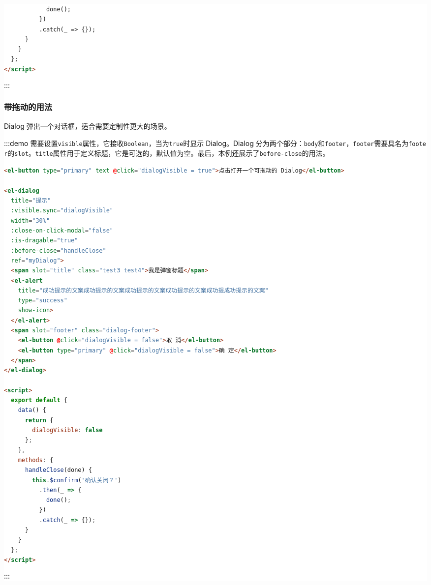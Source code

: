 ```html
            done();
          })
          .catch(_ => {});
      }
    }
  };
</script>
```
:::


### 带拖动的用法

Dialog 弹出一个对话框，适合需要定制性更大的场景。

:::demo 需要设置`visible`属性，它接收`Boolean`，当为`true`时显示 Dialog。Dialog 分为两个部分：`body`和`footer`，`footer`需要具名为`footer`的`slot`。`title`属性用于定义标题，它是可选的，默认值为空。最后，本例还展示了`before-close`的用法。

```html
<el-button type="primary" text @click="dialogVisible = true">点击打开一个可拖动的 Dialog</el-button>

<el-dialog
  title="提示"
  :visible.sync="dialogVisible"
  width="30%"
  :close-on-click-modal="false"
  :is-dragable="true"
  :before-close="handleClose"
  ref="myDialog">
  <span slot="title" class="test3 test4">我是弹窗标题</span>
  <el-alert
    title="成功提示的文案成功提示的文案成功提示的文案成功提示的文案成功提成功提示的文案"
    type="success"
    show-icon>
  </el-alert>
  <span slot="footer" class="dialog-footer">
    <el-button @click="dialogVisible = false">取 消</el-button>
    <el-button type="primary" @click="dialogVisible = false">确 定</el-button>
  </span>
</el-dialog>

<script>
  export default {
    data() {
      return {
        dialogVisible: false
      };
    },
    methods: {
      handleClose(done) {
        this.$confirm('确认关闭？')
          .then(_ => {
            done();
          })
          .catch(_ => {});
      }
    }
  };
</script>
```
:::
